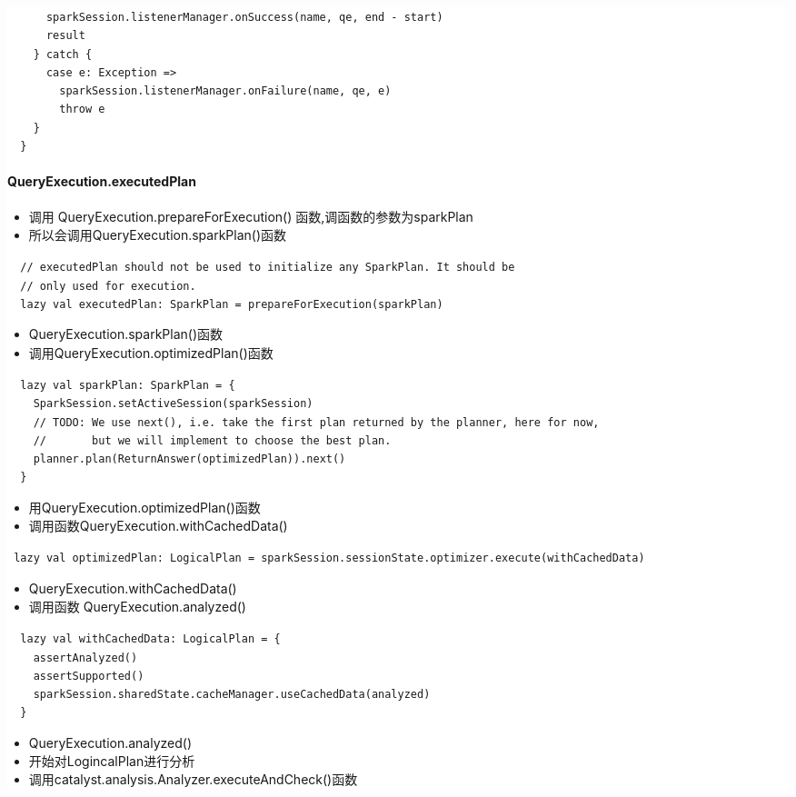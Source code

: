 ```
      sparkSession.listenerManager.onSuccess(name, qe, end - start)
      result
    } catch {
      case e: Exception =>
        sparkSession.listenerManager.onFailure(name, qe, e)
        throw e
    }
  }
```

#### QueryExecution.executedPlan
- 调用 QueryExecution.prepareForExecution() 函数,调函数的参数为sparkPlan
- 所以会调用QueryExecution.sparkPlan()函数

```
  // executedPlan should not be used to initialize any SparkPlan. It should be
  // only used for execution.
  lazy val executedPlan: SparkPlan = prepareForExecution(sparkPlan)
```


- QueryExecution.sparkPlan()函数
- 调用QueryExecution.optimizedPlan()函数

```
  lazy val sparkPlan: SparkPlan = {
    SparkSession.setActiveSession(sparkSession)
    // TODO: We use next(), i.e. take the first plan returned by the planner, here for now,
    //       but we will implement to choose the best plan.
    planner.plan(ReturnAnswer(optimizedPlan)).next()
  }
```

- 用QueryExecution.optimizedPlan()函数
- 调用函数QueryExecution.withCachedData()

```
 lazy val optimizedPlan: LogicalPlan = sparkSession.sessionState.optimizer.execute(withCachedData)

```

- QueryExecution.withCachedData()
- 调用函数 QueryExecution.analyzed()

```
  lazy val withCachedData: LogicalPlan = {
    assertAnalyzed()
    assertSupported()
    sparkSession.sharedState.cacheManager.useCachedData(analyzed)
  }

```

- QueryExecution.analyzed()
- 开始对LogincalPlan进行分析
- 调用catalyst.analysis.Analyzer.executeAndCheck()函数
